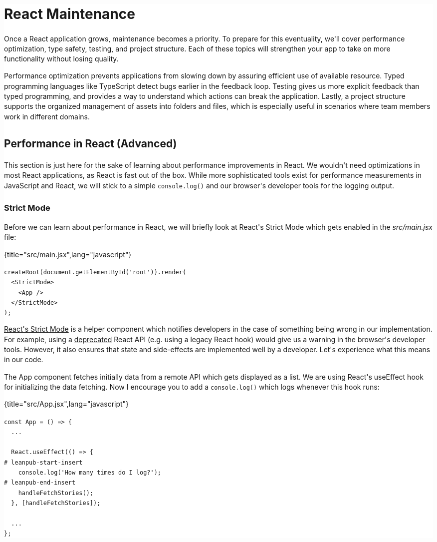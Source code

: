 # React Maintenance

Once a React application grows, maintenance becomes a priority. To prepare for this eventuality, we'll cover performance optimization, type safety, testing, and project structure. Each of these topics will strengthen your app to take on more functionality without losing quality.

Performance optimization prevents applications from slowing down by assuring efficient use of available resource. Typed programming languages like TypeScript detect bugs earlier in the feedback loop. Testing gives us more explicit feedback than typed programming, and provides a way to understand which actions can break the application. Lastly, a project structure supports the organized management of assets into folders and files, which is especially useful in scenarios where team members work in different domains.

## Performance in React (Advanced)

This section is just here for the sake of learning about performance improvements in React. We wouldn't need optimizations in most React applications, as React is fast out of the box. While more sophisticated tools exist for performance measurements in JavaScript and React, we will stick to a simple `console.log()` and our browser's developer tools for the logging output.

### Strict Mode

Before we can learn about performance in React, we will briefly look at React's Strict Mode which gets enabled in the *src/main.jsx* file:

{title="src/main.jsx",lang="javascript"}
~~~~~~~
createRoot(document.getElementById('root')).render(
  <StrictMode>
    <App />
  </StrictMode>
);
~~~~~~~

[React's Strict Mode](https://bit.ly/48TUA0k) is a helper component which notifies developers in the case of something being wrong in our implementation. For example, using a [deprecated](https://bit.ly/3R8ycam) React API (e.g. using a legacy React hook) would give us a warning in the browser's developer tools. However, it also ensures that state and side-effects are implemented well by a developer. Let's experience what this means in our code.

The App component fetches initially data from a remote API which gets displayed as a list. We are using React's useEffect hook for initializing the data fetching. Now I encourage you to add a `console.log()` which logs whenever this hook runs:

{title="src/App.jsx",lang="javascript"}
~~~~~~~
const App = () => {
  ...

  React.useEffect(() => {
# leanpub-start-insert
    console.log('How many times do I log?');
# leanpub-end-insert
    handleFetchStories();
  }, [handleFetchStories]);

  ...
};
~~~~~~~

